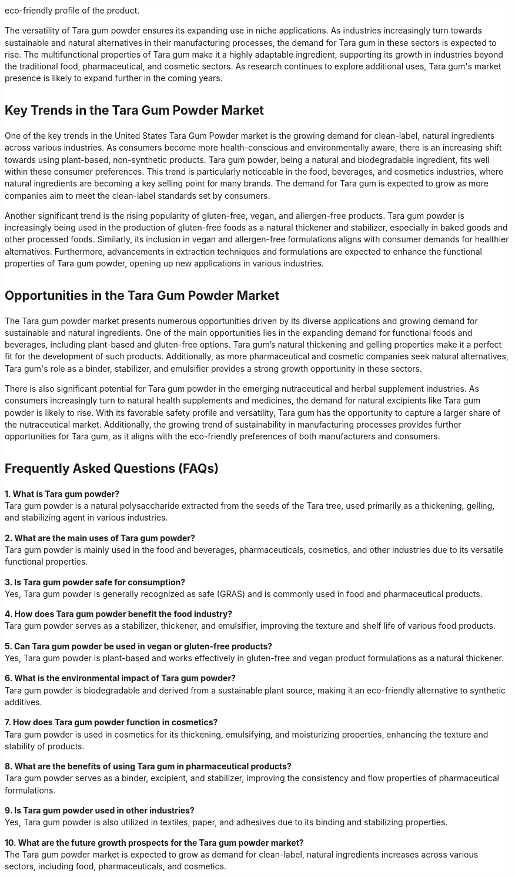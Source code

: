eco-friendly profile of the product. <p>The versatility of Tara gum powder ensures its expanding use in niche applications. As industries increasingly turn towards sustainable and natural alternatives in their manufacturing processes, the demand for Tara gum in these sectors is expected to rise. The multifunctional properties of Tara gum make it a highly adaptable ingredient, supporting its growth in industries beyond the traditional food, pharmaceutical, and cosmetic sectors. As research continues to explore additional uses, Tara gum's market presence is likely to expand further in the coming years.</p> <h2>Key Trends in the Tara Gum Powder Market</h2> <p>One of the key trends in the United States Tara Gum Powder market is the growing demand for clean-label, natural ingredients across various industries. As consumers become more health-conscious and environmentally aware, there is an increasing shift towards using plant-based, non-synthetic products. Tara gum powder, being a natural and biodegradable ingredient, fits well within these consumer preferences. This trend is particularly noticeable in the food, beverages, and cosmetics industries, where natural ingredients are becoming a key selling point for many brands. The demand for Tara gum is expected to grow as more companies aim to meet the clean-label standards set by consumers.</p> <p>Another significant trend is the rising popularity of gluten-free, vegan, and allergen-free products. Tara gum powder is increasingly being used in the production of gluten-free foods as a natural thickener and stabilizer, especially in baked goods and other processed foods. Similarly, its inclusion in vegan and allergen-free formulations aligns with consumer demands for healthier alternatives. Furthermore, advancements in extraction techniques and formulations are expected to enhance the functional properties of Tara gum powder, opening up new applications in various industries.</p> <h2>Opportunities in the Tara Gum Powder Market</h2> <p>The Tara gum powder market presents numerous opportunities driven by its diverse applications and growing demand for sustainable and natural ingredients. One of the main opportunities lies in the expanding demand for functional foods and beverages, including plant-based and gluten-free options. Tara gum’s natural thickening and gelling properties make it a perfect fit for the development of such products. Additionally, as more pharmaceutical and cosmetic companies seek natural alternatives, Tara gum's role as a binder, stabilizer, and emulsifier provides a strong growth opportunity in these sectors.</p> <p>There is also significant potential for Tara gum powder in the emerging nutraceutical and herbal supplement industries. As consumers increasingly turn to natural health supplements and medicines, the demand for natural excipients like Tara gum powder is likely to rise. With its favorable safety profile and versatility, Tara gum has the opportunity to capture a larger share of the nutraceutical market. Additionally, the growing trend of sustainability in manufacturing processes provides further opportunities for Tara gum, as it aligns with the eco-friendly preferences of both manufacturers and consumers.</p> <h2>Frequently Asked Questions (FAQs)</h2> <p><strong>1. What is Tara gum powder?</strong><br>Tara gum powder is a natural polysaccharide extracted from the seeds of the Tara tree, used primarily as a thickening, gelling, and stabilizing agent in various industries.</p> <p><strong>2. What are the main uses of Tara gum powder?</strong><br>Tara gum powder is mainly used in the food and beverages, pharmaceuticals, cosmetics, and other industries due to its versatile functional properties.</p> <p><strong>3. Is Tara gum powder safe for consumption?</strong><br>Yes, Tara gum powder is generally recognized as safe (GRAS) and is commonly used in food and pharmaceutical products.</p> <p><strong>4. How does Tara gum powder benefit the food industry?</strong><br>Tara gum powder serves as a stabilizer, thickener, and emulsifier, improving the texture and shelf life of various food products.</p> <p><strong>5. Can Tara gum powder be used in vegan or gluten-free products?</strong><br>Yes, Tara gum powder is plant-based and works effectively in gluten-free and vegan product formulations as a natural thickener.</p> <p><strong>6. What is the environmental impact of Tara gum powder?</strong><br>Tara gum powder is biodegradable and derived from a sustainable plant source, making it an eco-friendly alternative to synthetic additives.</p> <p><strong>7. How does Tara gum powder function in cosmetics?</strong><br>Tara gum powder is used in cosmetics for its thickening, emulsifying, and moisturizing properties, enhancing the texture and stability of products.</p> <p><strong>8. What are the benefits of using Tara gum in pharmaceutical products?</strong><br>Tara gum powder serves as a binder, excipient, and stabilizer, improving the consistency and flow properties of pharmaceutical formulations.</p> <p><strong>9. Is Tara gum powder used in other industries?</strong><br>Yes, Tara gum powder is also utilized in textiles, paper, and adhesives due to its binding and stabilizing properties.</p> <p><strong>10. What are the future growth prospects for the Tara gum powder market?</strong><br>The Tara gum powder market is expected to grow as demand for clean-label, natural ingredients increases across various sectors, including food, pharmaceuticals, and cosmetics.</p>